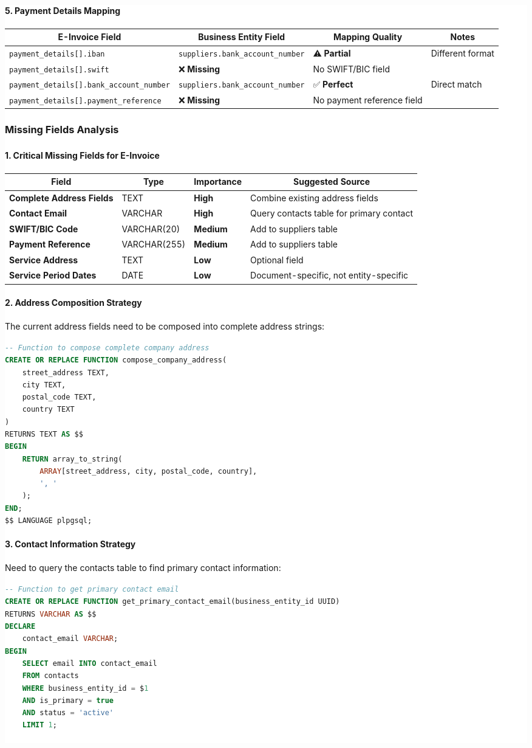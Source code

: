 #### 5. Payment Details Mapping
| E-Invoice Field | Business Entity Field | Mapping Quality | Notes |
|-----------------|----------------------|-----------------|-------|
| `payment_details[].iban` | `suppliers.bank_account_number` | ⚠️ **Partial** | Different format |
| `payment_details[].swift` | ❌ **Missing** | No SWIFT/BIC field |
| `payment_details[].bank_account_number` | `suppliers.bank_account_number` | ✅ **Perfect** | Direct match |
| `payment_details[].payment_reference` | ❌ **Missing** | No payment reference field |

### Missing Fields Analysis

#### 1. Critical Missing Fields for E-Invoice
| Field | Type | Importance | Suggested Source |
|-------|------|------------|------------------|
| **Complete Address Fields** | TEXT | **High** | Combine existing address fields |
| **Contact Email** | VARCHAR | **High** | Query contacts table for primary contact |
| **SWIFT/BIC Code** | VARCHAR(20) | **Medium** | Add to suppliers table |
| **Payment Reference** | VARCHAR(255) | **Medium** | Add to suppliers table |
| **Service Address** | TEXT | **Low** | Optional field |
| **Service Period Dates** | DATE | **Low** | Document-specific, not entity-specific |

#### 2. Address Composition Strategy
The current address fields need to be composed into complete address strings:

```sql
-- Function to compose complete company address
CREATE OR REPLACE FUNCTION compose_company_address(
    street_address TEXT,
    city TEXT,
    postal_code TEXT,
    country TEXT
)
RETURNS TEXT AS $$
BEGIN
    RETURN array_to_string(
        ARRAY[street_address, city, postal_code, country],
        ', '
    );
END;
$$ LANGUAGE plpgsql;
```

#### 3. Contact Information Strategy
Need to query the contacts table to find primary contact information:

```sql
-- Function to get primary contact email
CREATE OR REPLACE FUNCTION get_primary_contact_email(business_entity_id UUID)
RETURNS VARCHAR AS $$
DECLARE
    contact_email VARCHAR;
BEGIN
    SELECT email INTO contact_email
    FROM contacts
    WHERE business_entity_id = $1 
    AND is_primary = true 
    AND status = 'active'
    LIMIT 1;
    
```